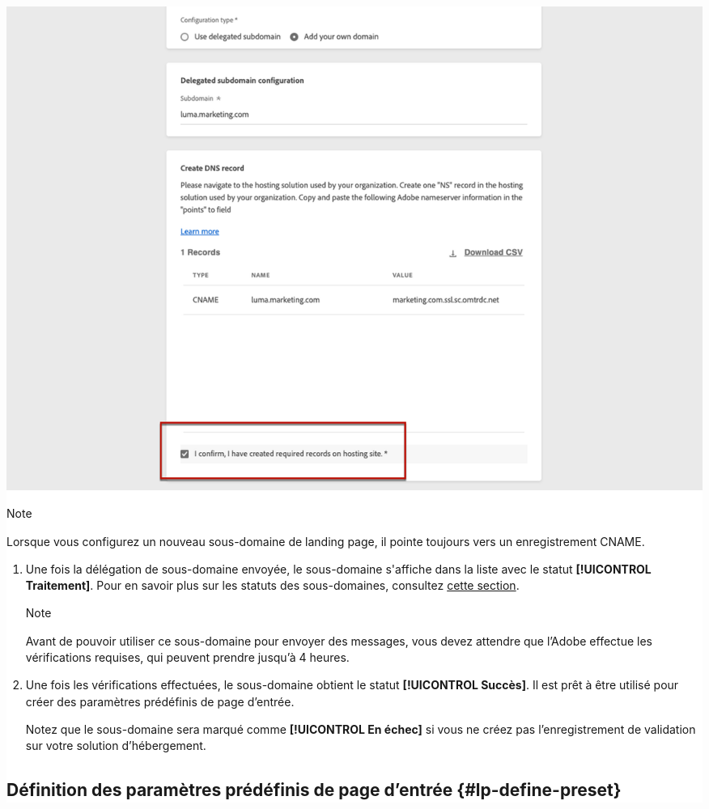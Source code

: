    ![](assets/lp_add-your-own-subdomain-confirm.png)

   >[!NOTE]
   >
   >Lorsque vous configurez un nouveau sous-domaine de landing page, il pointe toujours vers un enregistrement CNAME.

1. Une fois la délégation de sous-domaine envoyée, le sous-domaine s&#39;affiche dans la liste avec le statut **[!UICONTROL Traitement]**. Pour en savoir plus sur les statuts des sous-domaines, consultez [cette section](access-subdomains.md).

   >[!NOTE]
   >
   >Avant de pouvoir utiliser ce sous-domaine pour envoyer des messages, vous devez attendre que l’Adobe effectue les vérifications requises, qui peuvent prendre jusqu’à 4 heures.

1. Une fois les vérifications effectuées, le sous-domaine obtient le statut **[!UICONTROL Succès]**. Il est prêt à être utilisé pour créer des paramètres prédéfinis de page d’entrée.

   Notez que le sous-domaine sera marqué comme **[!UICONTROL En échec]** si vous ne créez pas l’enregistrement de validation sur votre solution d’hébergement.

## Définition des paramètres prédéfinis de page d’entrée {#lp-define-preset}
